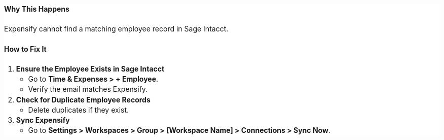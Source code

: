 #### Why This Happens

Expensify cannot find a matching employee record in Sage Intacct.

#### How to Fix It

1. **Ensure the Employee Exists in Sage Intacct**
   * Go to **Time & Expenses > + Employee**.
   * Verify the email matches Expensify.
2. **Check for Duplicate Employee Records**
   * Delete duplicates if they exist.
3. **Sync Expensify**
   * Go to **Settings > Workspaces > Group > \[Workspace Name] > Connections > Sync Now**.
